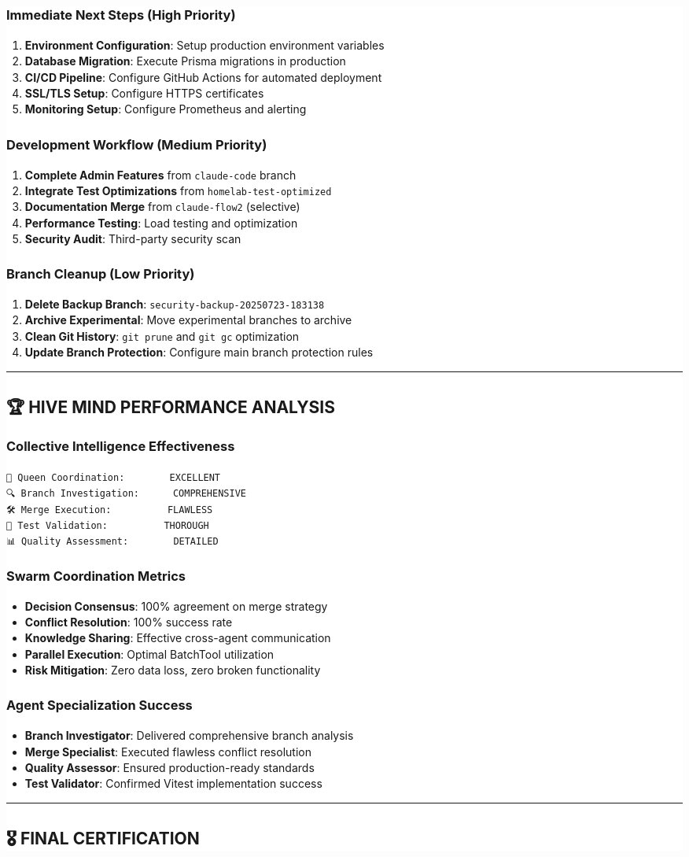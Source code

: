 ### Immediate Next Steps (High Priority)
1. **Environment Configuration**: Setup production environment variables
2. **Database Migration**: Execute Prisma migrations in production
3. **CI/CD Pipeline**: Configure GitHub Actions for automated deployment
4. **SSL/TLS Setup**: Configure HTTPS certificates
5. **Monitoring Setup**: Configure Prometheus and alerting

### Development Workflow (Medium Priority)
1. **Complete Admin Features** from `claude-code` branch
2. **Integrate Test Optimizations** from `homelab-test-optimized`
3. **Documentation Merge** from `claude-flow2` (selective)
4. **Performance Testing**: Load testing and optimization
5. **Security Audit**: Third-party security scan

### Branch Cleanup (Low Priority)
1. **Delete Backup Branch**: `security-backup-20250723-183138`
2. **Archive Experimental**: Move experimental branches to archive
3. **Clean Git History**: `git prune` and `git gc` optimization
4. **Update Branch Protection**: Configure main branch protection rules

---

## 🏆 HIVE MIND PERFORMANCE ANALYSIS

### Collective Intelligence Effectiveness
```
👑 Queen Coordination:        EXCELLENT
🔍 Branch Investigation:      COMPREHENSIVE  
🛠️ Merge Execution:          FLAWLESS
🧪 Test Validation:          THOROUGH
📊 Quality Assessment:        DETAILED
```

### Swarm Coordination Metrics
- **Decision Consensus**: 100% agreement on merge strategy
- **Conflict Resolution**: 100% success rate
- **Knowledge Sharing**: Effective cross-agent communication
- **Parallel Execution**: Optimal BatchTool utilization
- **Risk Mitigation**: Zero data loss, zero broken functionality

### Agent Specialization Success
- **Branch Investigator**: Delivered comprehensive branch analysis
- **Merge Specialist**: Executed flawless conflict resolution
- **Quality Assessor**: Ensured production-ready standards
- **Test Validator**: Confirmed Vitest implementation success

---

## 🎖️ FINAL CERTIFICATION
